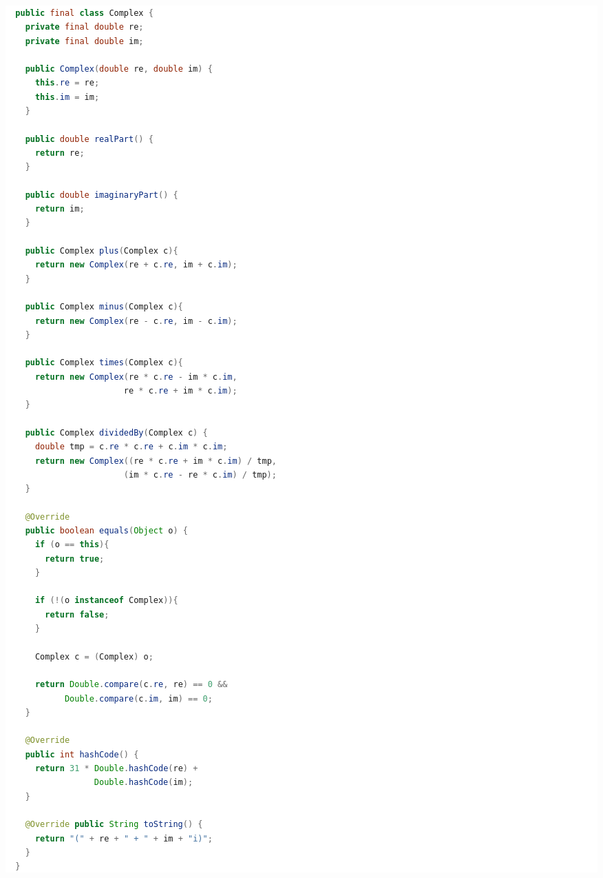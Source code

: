 ```java
  public final class Complex {
    private final double re;
    private final double im;

    public Complex(double re, double im) {
      this.re = re;
      this.im = im;
    }

    public double realPart() {
      return re;
    }

    public double imaginaryPart() {
      return im;
    }

    public Complex plus(Complex c){
      return new Complex(re + c.re, im + c.im);
    }

    public Complex minus(Complex c){
      return new Complex(re - c.re, im - c.im);
    }

    public Complex times(Complex c){
      return new Complex(re * c.re - im * c.im,
                        re * c.re + im * c.im);
    }

    public Complex dividedBy(Complex c) {
      double tmp = c.re * c.re + c.im * c.im;
      return new Complex((re * c.re + im * c.im) / tmp, 
                        (im * c.re - re * c.im) / tmp);
    }

    @Override
    public boolean equals(Object o) {
      if (o == this){
        return true;
      }

      if (!(o instanceof Complex)){
        return false;
      }

      Complex c = (Complex) o;

      return Double.compare(c.re, re) == 0 && 
            Double.compare(c.im, im) == 0;
    }

    @Override 
    public int hashCode() {
      return 31 * Double.hashCode(re) +
                  Double.hashCode(im);
    }

    @Override public String toString() {
      return "(" + re + " + " + im + "i)";
    }
  }
```